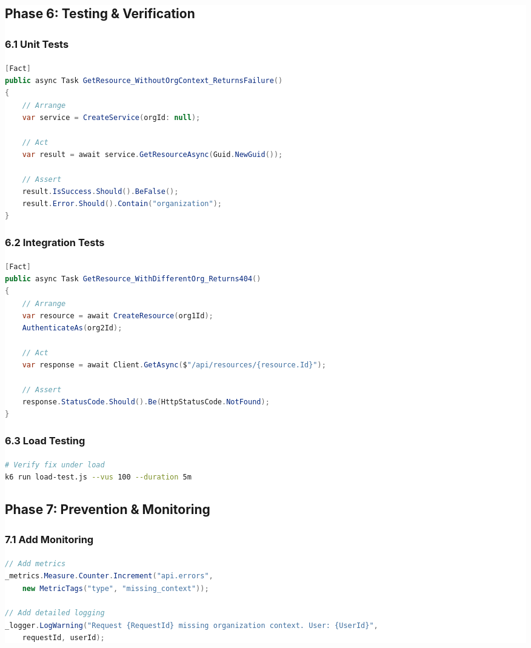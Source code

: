 
## Phase 6: Testing & Verification

### 6.1 Unit Tests
```csharp
[Fact]
public async Task GetResource_WithoutOrgContext_ReturnsFailure()
{
    // Arrange
    var service = CreateService(orgId: null);
    
    // Act
    var result = await service.GetResourceAsync(Guid.NewGuid());
    
    // Assert
    result.IsSuccess.Should().BeFalse();
    result.Error.Should().Contain("organization");
}
```

### 6.2 Integration Tests
```csharp
[Fact]
public async Task GetResource_WithDifferentOrg_Returns404()
{
    // Arrange
    var resource = await CreateResource(org1Id);
    AuthenticateAs(org2Id);
    
    // Act
    var response = await Client.GetAsync($"/api/resources/{resource.Id}");
    
    // Assert
    response.StatusCode.Should().Be(HttpStatusCode.NotFound);
}
```

### 6.3 Load Testing
```bash
# Verify fix under load
k6 run load-test.js --vus 100 --duration 5m
```

## Phase 7: Prevention & Monitoring

### 7.1 Add Monitoring
```csharp
// Add metrics
_metrics.Measure.Counter.Increment("api.errors", 
    new MetricTags("type", "missing_context"));

// Add detailed logging
_logger.LogWarning("Request {RequestId} missing organization context. User: {UserId}", 
    requestId, userId);
```
